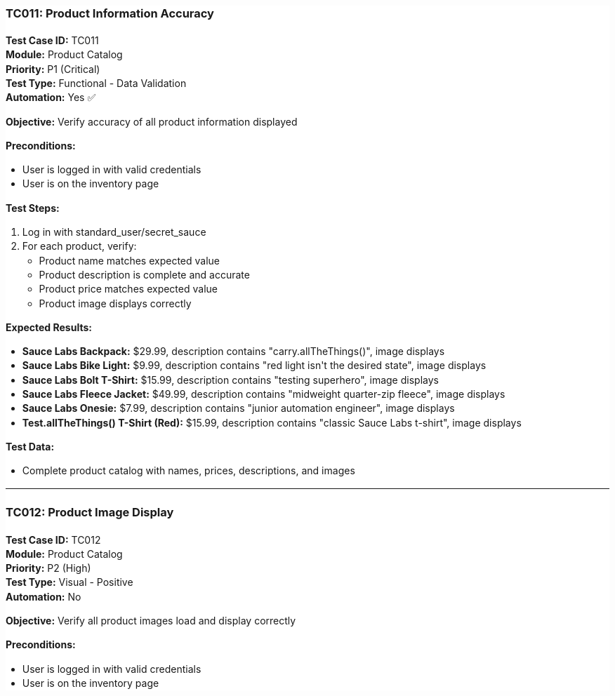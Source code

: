 ### TC011: Product Information Accuracy

**Test Case ID:** TC011  
**Module:** Product Catalog  
**Priority:** P1 (Critical)  
**Test Type:** Functional - Data Validation  
**Automation:** Yes ✅

**Objective:** Verify accuracy of all product information displayed

**Preconditions:**

- User is logged in with valid credentials
- User is on the inventory page

**Test Steps:**

1. Log in with standard_user/secret_sauce
2. For each product, verify:
   - Product name matches expected value
   - Product description is complete and accurate
   - Product price matches expected value
   - Product image displays correctly

**Expected Results:**

- **Sauce Labs Backpack:** $29.99, description contains "carry.allTheThings()", image displays
- **Sauce Labs Bike Light:** $9.99, description contains "red light isn't the desired state", image displays
- **Sauce Labs Bolt T-Shirt:** $15.99, description contains "testing superhero", image displays
- **Sauce Labs Fleece Jacket:** $49.99, description contains "midweight quarter-zip fleece", image displays
- **Sauce Labs Onesie:** $7.99, description contains "junior automation engineer", image displays
- **Test.allTheThings() T-Shirt (Red):** $15.99, description contains "classic Sauce Labs t-shirt", image displays

**Test Data:**

- Complete product catalog with names, prices, descriptions, and images

---

### TC012: Product Image Display

**Test Case ID:** TC012  
**Module:** Product Catalog  
**Priority:** P2 (High)  
**Test Type:** Visual - Positive  
**Automation:** No

**Objective:** Verify all product images load and display correctly

**Preconditions:**

- User is logged in with valid credentials
- User is on the inventory page
